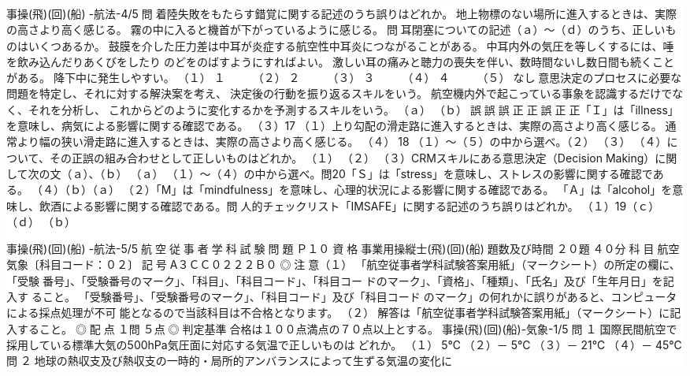  
事操(飛)(回)(船)
-航法-4/5
問 着陸失敗をもたらす錯覚に関する記述のうち誤りはどれか。
地上物標のない場所に進入するときは、実際の高さより高く感じる。
霧の中に入ると機首が下がっているように感じる。
問 耳閉塞についての記述（ａ）～（ｄ）のうち、正しいものはいくつあるか。
鼓膜を介した圧力差は中耳が炎症する航空性中耳炎につながることがある。
中耳内外の気圧を等しくするには、唾を飲み込んだりあくびをしたり
のどをのばすようにすればよい。
激しい耳の痛みと聴力の喪失を伴い、数時間ないし数日間も続くことがある。
降下中に発生しやすい。
（１） １　　　（２） ２　　　（３） ３　　　（４） ４　　　（５） なし
意思決定のプロセスに必要な問題を特定し、それに対する解決案を考え、
決定後の行動を振り返るスキルをいう。
航空機内外で起こっている事象を認識するだけでなく、それを分析し、
これからどのように変化するかを予測するスキルをいう。
（ａ） （ｂ）
誤 誤
誤 正
正 誤
正 正「Ｉ」は「illness」を意味し、病気による影響に関する確認である。
（３）17
（１）上り勾配の滑走路に進入するときは、実際の高さより高く感じる。
通常より幅の狭い滑走路に進入するときは、実際の高さより高く感じる。
（４）
18
 （１）～（５）の中から選べ。（２）
（３）
（４）について、その正誤の組み合わせとして正しいものはどれか。
（１）
（２）
（３）CRMスキルにある意思決定（Decision Making）に関して次の文（ａ）、（ｂ）
（ａ） （１）～（４）の中から選べ。問20「Ｓ」は「stress」を意味し、ストレスの影響に関する確認である。
（４）（ｂ）（ａ）
（２）「M」は「mindfulness」を意味し、心理的状況による影響に関する確認である。
「Ａ」は「alcohol」を意味し、飲酒による影響に関する確認である。問 人的チェックリスト「IMSAFE」に関する記述のうち誤りはどれか。
（１）19（ｃ）
（ｄ）
（ｂ）
 
 
事操(飛)(回)(船)
-航法-5/5
航 空 従 事 者 学 科 試 験 問 題 Ｐ１０
資 格 事業用操縦士(飛)(回)(船) 題数及び時間 ２０題 ４０分
科 目 航空気象〔科目コード：０２〕 記 号 A３ＣＣ０２２２Ｂ０
◎ 注 意（１） 「航空従事者学科試験答案用紙」（マークシート）の所定の欄に、「受験
番号」、「受験番号のマーク」、「科目」、「科目コード」、「科目コー
ドのマーク」、「資格」、「種類」、「氏名」及び「生年月日」を記入す
ること。
「受験番号」、「受験番号のマーク」、「科目コード」及び「科目コード
のマーク」の何れかに誤りがあると、コンピュータによる採点処理が不可
能となるので当該科目は不合格となります。
（２） 解答は「航空従事者学科試験答案用紙」（マークシート）に記入すること。
◎ 配 点 １問 ５点
◎ 判定基準 合格は１００点満点の７０点以上とする。
事操(飛)(回)(船)-気象-1/5
問 １ 国際民間航空で採用している標準大気の500hPa気圧面に対応する気温で正しいものは
どれか。
（１） 5℃
（２）－ 5℃
（３）－ 21℃
（４）－ 45℃
問 ２ 地球の熱収支及び熱収支の一時的・局所的アンバランスによって生ずる気温の変化に